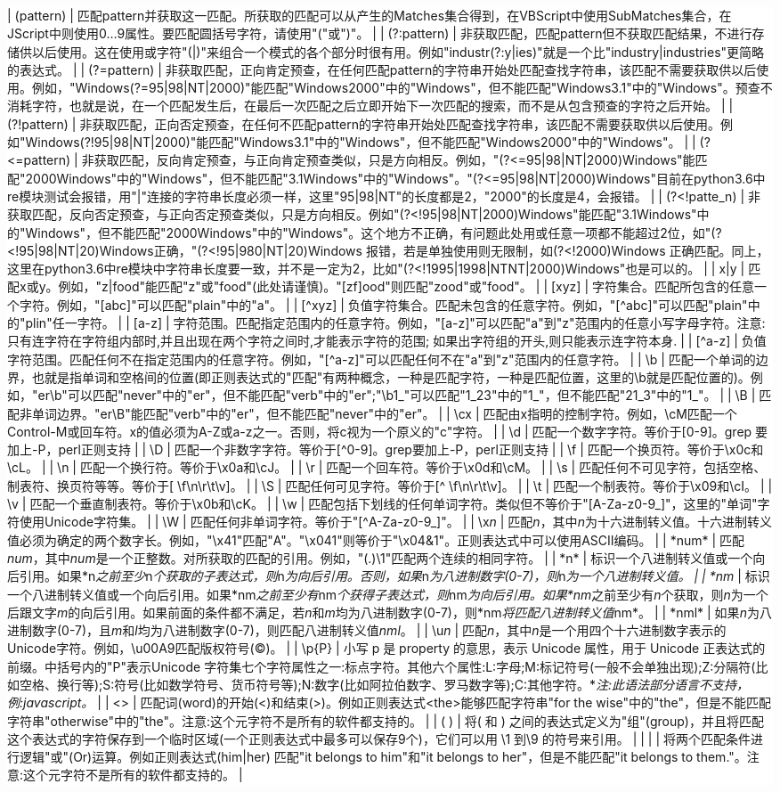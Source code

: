 | (pattern)    | 匹配pattern并获取这一匹配。所获取的匹配可以从产生的Matches集合得到，在VBScript中使用SubMatches集合，在JScript中则使用$0…$9属性。要匹配圆括号字符，请使用"\("或"\)"。 |
| (?:pattern)  | 非获取匹配，匹配pattern但不获取匹配结果，不进行存储供以后使用。这在使用或字符"(\|)"来组合一个模式的各个部分时很有用。例如"industr(?:y\|ies)"就是一个比"industry\|industries"更简略的表达式。 |
| (?=pattern)  | 非获取匹配，正向肯定预查，在任何匹配pattern的字符串开始处匹配查找字符串，该匹配不需要获取供以后使用。例如，"Windows(?=95\|98\|NT\|2000)"能匹配"Windows2000"中的"Windows"，但不能匹配"Windows3.1"中的"Windows"。预查不消耗字符，也就是说，在一个匹配发生后，在最后一次匹配之后立即开始下一次匹配的搜索，而不是从包含预查的字符之后开始。 |
| (?!pattern)  | 非获取匹配，正向否定预查，在任何不匹配pattern的字符串开始处匹配查找字符串，该匹配不需要获取供以后使用。例如"Windows(?!95\|98\|NT\|2000)"能匹配"Windows3.1"中的"Windows"，但不能匹配"Windows2000"中的"Windows"。 |
| (?<=pattern) | 非获取匹配，反向肯定预查，与正向肯定预查类似，只是方向相反。例如，"(?<=95\|98\|NT\|2000)Windows"能匹配"2000Windows"中的"Windows"，但不能匹配"3.1Windows"中的"Windows"。"(?<=95\|98\|NT\|2000)Windows"目前在python3.6中re模块测试会报错，用"\|"连接的字符串长度必须一样，这里"95\|98\|NT"的长度都是2，"2000"的长度是4，会报错。 |
| (?<!patte_n) | 非获取匹配，反向否定预查，与正向否定预查类似，只是方向相反。例如"(?<!95\|98\|NT\|2000)Windows"能匹配"3.1Windows"中的"Windows"，但不能匹配"2000Windows"中的"Windows"。这个地方不正确，有问题此处用或任意一项都不能超过2位，如"(?<!95\|98\|NT\|20)Windows正确，"(?<!95\|980\|NT\|20)Windows 报错，若是单独使用则无限制，如(?<!2000)Windows 正确匹配。同上，这里在python3.6中re模块中字符串长度要一致，并不是一定为2，比如"(?<!1995\|1998\|NTNT\|2000)Windows"也是可以的。 |
| x\|y         | 匹配x或y。例如，"z\|food"能匹配"z"或"food"(此处请谨慎)。"[zf]ood"则匹配"zood"或"food"。 |
| [xyz]        | 字符集合。匹配所包含的任意一个字符。例如，"[abc]"可以匹配"plain"中的"a"。 |
| [^xyz]       | 负值字符集合。匹配未包含的任意字符。例如，"[^abc]"可以匹配"plain"中的"plin"任一字符。 |
| [a-z]        | 字符范围。匹配指定范围内的任意字符。例如，"[a-z]"可以匹配"a"到"z"范围内的任意小写字母字符。注意:只有连字符在字符组内部时,并且出现在两个字符之间时,才能表示字符的范围; 如果出字符组的开头,则只能表示连字符本身. |
| [^a-z]       | 负值字符范围。匹配任何不在指定范围内的任意字符。例如，"[^a-z]"可以匹配任何不在"a"到"z"范围内的任意字符。 |
| \b           | 匹配一个单词的边界，也就是指单词和空格间的位置(即正则表达式的"匹配"有两种概念，一种是匹配字符，一种是匹配位置，这里的\b就是匹配位置的)。例如，"er\b"可以匹配"never"中的"er"，但不能匹配"verb"中的"er";"\b1_"可以匹配"1_23"中的"1_"，但不能匹配"21_3"中的"1_"。 |
| \B           | 匹配非单词边界。"er\B"能匹配"verb"中的"er"，但不能匹配"never"中的"er"。 |
| \cx          | 匹配由x指明的控制字符。例如，\cM匹配一个Control-M或回车符。x的值必须为A-Z或a-z之一。否则，将c视为一个原义的"c"字符。 |
| \d           | 匹配一个数字字符。等价于[0-9]。grep 要加上-P，perl正则支持   |
| \D           | 匹配一个非数字字符。等价于[^0-9]。grep要加上-P，perl正则支持 |
| \f           | 匹配一个换页符。等价于\x0c和\cL。                            |
| \n           | 匹配一个换行符。等价于\x0a和\cJ。                            |
| \r           | 匹配一个回车符。等价于\x0d和\cM。                            |
| \s           | 匹配任何不可见字符，包括空格、制表符、换页符等等。等价于[ \f\n\r\t\v]。 |
| \S           | 匹配任何可见字符。等价于[^ \f\n\r\t\v]。                     |
| \t           | 匹配一个制表符。等价于\x09和\cI。                            |
| \v           | 匹配一个垂直制表符。等价于\x0b和\cK。                        |
| \w           | 匹配包括下划线的任何单词字符。类似但不等价于"[A-Za-z0-9_]"，这里的"单词"字符使用Unicode字符集。 |
| \W           | 匹配任何非单词字符。等价于"[^A-Za-z0-9_]"。                  |
| \x*n*        | 匹配*n*，其中*n*为十六进制转义值。十六进制转义值必须为确定的两个数字长。例如，"\x41"匹配"A"。"\x041"则等价于"\x04&1"。正则表达式中可以使用ASCII编码。 |
| \*num*       | 匹配*num*，其中*num*是一个正整数。对所获取的匹配的引用。例如，"(.)\1"匹配两个连续的相同字符。 |
| \*n*         | 标识一个八进制转义值或一个向后引用。如果\*n*之前至少*n*个获取的子表达式，则*n*为向后引用。否则，如果*n*为八进制数字(0-7)，则*n*为一个八进制转义值。 |
| \*nm*        | 标识一个八进制转义值或一个向后引用。如果\*nm*之前至少有*nm*个获得子表达式，则*nm*为向后引用。如果\*nm*之前至少有*n*个获取，则*n*为一个后跟文字*m*的向后引用。如果前面的条件都不满足，若*n*和*m*均为八进制数字(0-7)，则\*nm*将匹配八进制转义值*nm*。 |
| \*nml*       | 如果*n*为八进制数字(0-7)，且*m*和*l*均为八进制数字(0-7)，则匹配八进制转义值*nml*。 |
| \u*n*        | 匹配*n*，其中*n*是一个用四个十六进制数字表示的Unicode字符。例如，\u00A9匹配版权符号(&copy;)。 |
| \p{P}        | 小写 p 是 property 的意思，表示 Unicode 属性，用于 Unicode 正表达式的前缀。中括号内的"P"表示Unicode 字符集七个字符属性之一:标点字符。其他六个属性:L:字母;M:标记符号(一般不会单独出现);Z:分隔符(比如空格、换行等);S:符号(比如数学符号、货币符号等);N:数字(比如阿拉伯数字、罗马数字等);C:其他字符。**注:此语法部分语言不支持，例:javascript。* |
| \<\>         | 匹配词(word)的开始(\<)和结束(\>)。例如正则表达式\<the\>能够匹配字符串"for the wise"中的"the"，但是不能匹配字符串"otherwise"中的"the"。注意:这个元字符不是所有的软件都支持的。 |
| ( )          | 将( 和 ) 之间的表达式定义为"组"(group)，并且将匹配这个表达式的字符保存到一个临时区域(一个正则表达式中最多可以保存9个)，它们可以用 \1 到\9 的符号来引用。 |
| \|           | 将两个匹配条件进行逻辑"或"(Or)运算。例如正则表达式(him\|her) 匹配"it belongs to him"和"it belongs to her"，但是不能匹配"it belongs to them."。注意:这个元字符不是所有的软件都支持的。 |